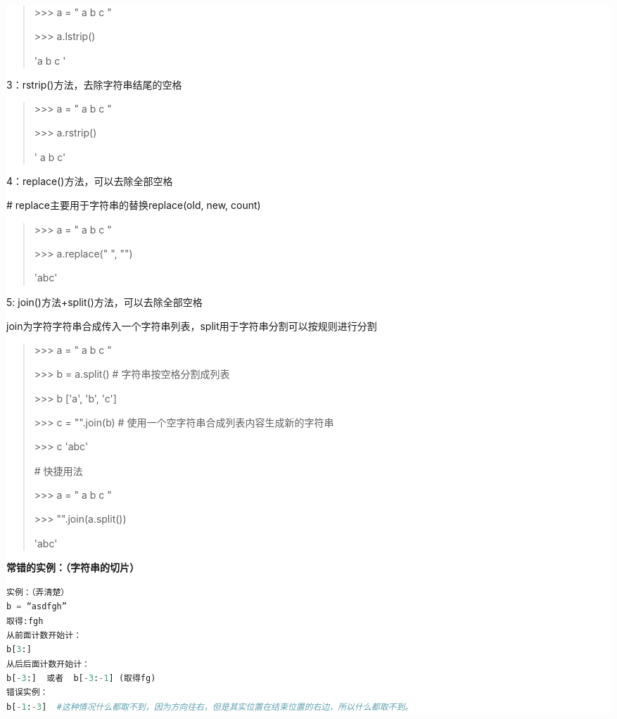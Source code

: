 > \>>> a = " a b c "
>
> \>>> a.lstrip()
>
> 'a b c '

3：rstrip()方法，去除字符串结尾的空格

> \>>> a = " a b c "
>
> \>>> a.rstrip()
>
> ' a b c'

4：replace()方法，可以去除全部空格

\# replace主要用于字符串的替换replace(old, new, count)

> \>>> a = " a b c "
>
> \>>> a.replace(" ", "")
>
> 'abc'

5: join()方法+split()方法，可以去除全部空格

join为字符字符串合成传入一个字符串列表，split用于字符串分割可以按规则进行分割

> \>>> a = " a b c "
>
> \>>> b = a.split()  # 字符串按空格分割成列表
>
> \>>> b ['a', 'b', 'c']
>
> \>>> c = "".join(b) # 使用一个空字符串合成列表内容生成新的字符串
>
> \>>> c 'abc'
>
>  
>
> \# 快捷用法
>
> \>>> a = " a b c "
>
> \>>> "".join(a.split())
>
> 'abc'

**常错的实例：（字符串的切片）**

```python
实例：（弄清楚） 
b = “asdfgh”
取得:fgh
从前面计数开始计：
b[3:]
从后后面计数开始计：
b[-3:]  或者  b[-3:-1] (取得fg)  
错误实例：
b[-1:-3]  #这种情况什么都取不到，因为方向往右，但是其实位置在结束位置的右边，所以什么都取不到。
```
